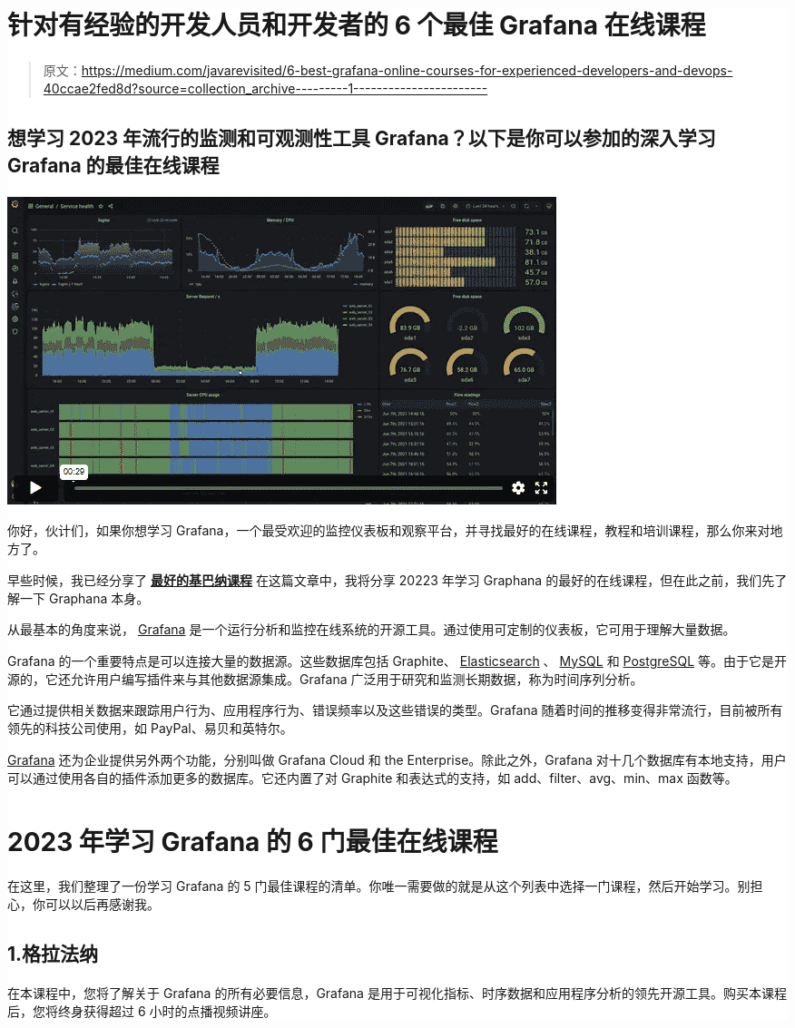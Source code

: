 # 针对有经验的开发人员和开发者的 6 个最佳 Grafana 在线课程

> 原文：<https://medium.com/javarevisited/6-best-grafana-online-courses-for-experienced-developers-and-devops-40ccae2fed8d?source=collection_archive---------1----------------------->

## 想学习 2023 年流行的监测和可观测性工具 Grafana？以下是你可以参加的深入学习 Grafana 的最佳在线课程

[![](img/af2182dd40d4aab8fdf0e82bbd961c80.png)](https://click.linksynergy.com/deeplink?id=JVFxdTr9V80&mid=39197&murl=https%3A%2F%2Fwww.udemy.com%2Fcourse%2Fgrafana-tutorial%2F)

你好，伙计们，如果你想学习 Grafana，一个最受欢迎的监控仪表板和观察平台，并寻找最好的在线课程，教程和培训课程，那么你来对地方了。

早些时候，我已经分享了 [**最好的基巴纳课程**](https://javarevisited.blogspot.com/2022/01/top-5-courses-to-learn-kibana-for.html) 在这篇文章中，我将分享 20223 年学习 Graphana 的最好的在线课程，但在此之前，我们先了解一下 Graphana 本身。

从最基本的角度来说， [Grafana](https://grafana.com/) 是一个运行分析和监控在线系统的开源工具。通过使用可定制的仪表板，它可用于理解大量数据。

Grafana 的一个重要特点是可以连接大量的数据源。这些数据库包括 Graphite、 [Elasticsearch](https://javarevisited.blogspot.com/2022/02/top-5-courses-to-learn-elasticsearch.html) 、 [MySQL](https://www.java67.com/2021/11/top-5-courses-to-learn-mysql-database.html) 和 [PostgreSQL](https://javarevisited.blogspot.com/2020/02/top-5-courses-to-learn-postgresql-in.html) 等。由于它是开源的，它还允许用户编写插件来与其他数据源集成。Grafana 广泛用于研究和监测长期数据，称为时间序列分析。

它通过提供相关数据来跟踪用户行为、应用程序行为、错误频率以及这些错误的类型。Grafana 随着时间的推移变得非常流行，目前被所有领先的科技公司使用，如 PayPal、易贝和英特尔。

[Grafana](https://grafana.com/) 还为企业提供另外两个功能，分别叫做 Grafana Cloud 和 the Enterprise。除此之外，Grafana 对十几个数据库有本地支持，用户可以通过使用各自的插件添加更多的数据库。它还内置了对 Graphite 和表达式的支持，如 add、filter、avg、min、max 函数等。

# 2023 年学习 Grafana 的 6 门最佳在线课程

在这里，我们整理了一份学习 Grafana 的 5 门最佳课程的清单。你唯一需要做的就是从这个列表中选择一门课程，然后开始学习。别担心，你可以以后再感谢我。

## 1.格拉法纳

在本课程中，您将了解关于 Grafana 的所有必要信息，Grafana 是用于可视化指标、时序数据和应用程序分析的领先开源工具。购买本课程后，您将终身获得超过 6 小时的点播视频讲座。
